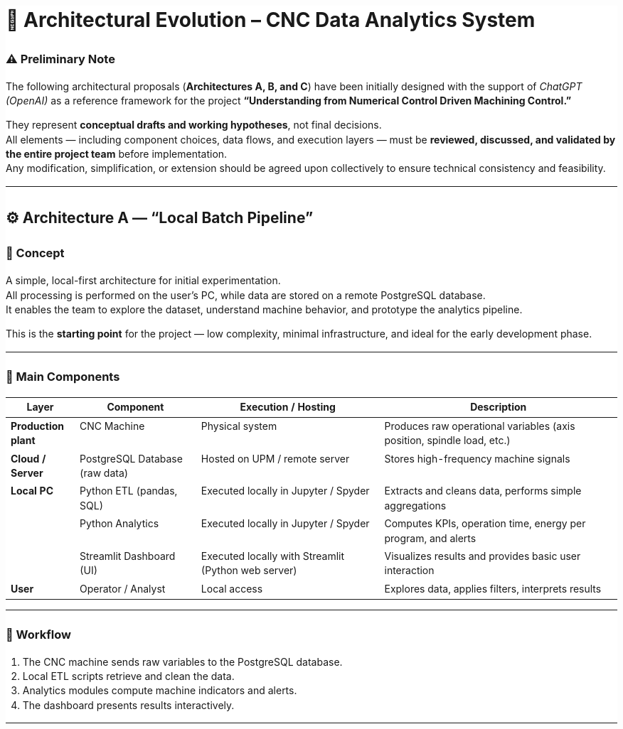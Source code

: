 # 🧱 Architectural Evolution – CNC Data Analytics System

### ⚠️ Preliminary Note
The following architectural proposals (**Architectures A, B, and C**) have been initially designed with the support of *ChatGPT (OpenAI)* as a reference framework for the project **“Understanding from Numerical Control Driven Machining Control.”**

They represent **conceptual drafts and working hypotheses**, not final decisions.  
All elements — including component choices, data flows, and execution layers — must be **reviewed, discussed, and validated by the entire project team** before implementation.  
Any modification, simplification, or extension should be agreed upon collectively to ensure technical consistency and feasibility.

---

## ⚙️ Architecture A — “Local Batch Pipeline”

### 🔹 Concept
A simple, local-first architecture for initial experimentation.  
All processing is performed on the user’s PC, while data are stored on a remote PostgreSQL database.  
It enables the team to explore the dataset, understand machine behavior, and prototype the analytics pipeline.  

This is the **starting point** for the project — low complexity, minimal infrastructure, and ideal for the early development phase.

---

### 🧩 Main Components

| Layer | Component | Execution / Hosting | Description |
|-------|------------|--------------------|--------------|
| **Production plant** | CNC Machine | Physical system | Produces raw operational variables (axis position, spindle load, etc.) |
| **Cloud / Server** | PostgreSQL Database (raw data) | Hosted on UPM / remote server | Stores high-frequency machine signals |
| **Local PC** | Python ETL (pandas, SQL) | Executed locally in Jupyter / Spyder | Extracts and cleans data, performs simple aggregations |
| | Python Analytics | Executed locally in Jupyter / Spyder | Computes KPIs, operation time, energy per program, and alerts |
| | Streamlit Dashboard (UI) | Executed locally with Streamlit (Python web server) | Visualizes results and provides basic user interaction |
| **User** | Operator / Analyst | Local access | Explores data, applies filters, interprets results |

---

### 🔄 Workflow
1. The CNC machine sends raw variables to the PostgreSQL database.  
2. Local ETL scripts retrieve and clean the data.  
3. Analytics modules compute machine indicators and alerts.  
4. The dashboard presents results interactively.

---